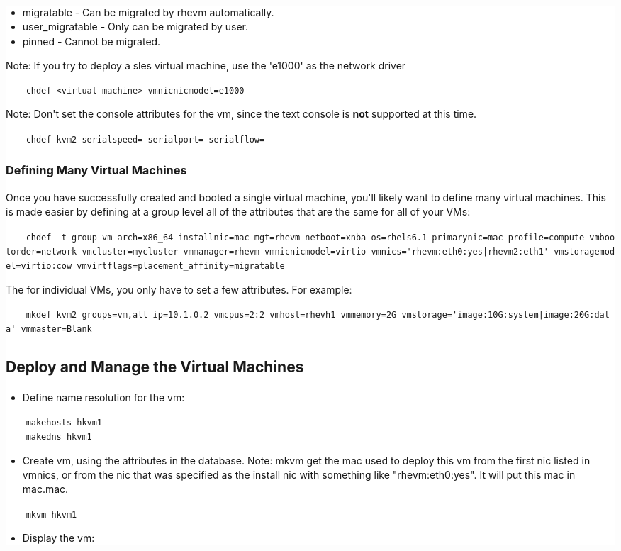 

  * migratable - Can be migrated by rhevm automatically.
  * user_migratable - Only can be migrated by user.
  * pinned - Cannot be migrated.

Note: If you try to deploy a sles virtual machine, use the 'e1000' as the network driver

~~~~
    chdef <virtual machine> vmnicnicmodel=e1000
~~~~


Note: Don't set the console attributes for the vm, since the text console is **not** supported at this time.

~~~~
    chdef kvm2 serialspeed= serialport= serialflow=
~~~~


### Defining Many Virtual Machines

Once you have successfully created and booted a single virtual machine, you'll likely want to define many virtual machines. This is made easier by defining at a group level all of the attributes that are the same for all of your VMs:

~~~~
    chdef -t group vm arch=x86_64 installnic=mac mgt=rhevm netboot=xnba os=rhels6.1 primarynic=mac profile=compute vmbootorder=network vmcluster=mycluster vmmanager=rhevm vmnicnicmodel=virtio vmnics='rhevm:eth0:yes|rhevm2:eth1' vmstoragemodel=virtio:cow vmvirtflags=placement_affinity=migratable
~~~~


The for individual VMs, you only have to set a few attributes. For example:

~~~~
    mkdef kvm2 groups=vm,all ip=10.1.0.2 vmcpus=2:2 vmhost=rhevh1 vmmemory=2G vmstorage='image:10G:system|image:20G:data' vmmaster=Blank
~~~~


## Deploy and Manage the Virtual Machines

  * Define name resolution for the vm:

~~~~
    makehosts hkvm1
    makedns hkvm1
~~~~


  * Create vm, using the attributes in the database. Note: mkvm get the mac used to deploy this vm from the first nic listed in vmnics, or from the nic that was specified as the install nic with something like "rhevm:eth0:yes". It will put this mac in mac.mac.

~~~~
    mkvm hkvm1
~~~~


  * Display the vm:
